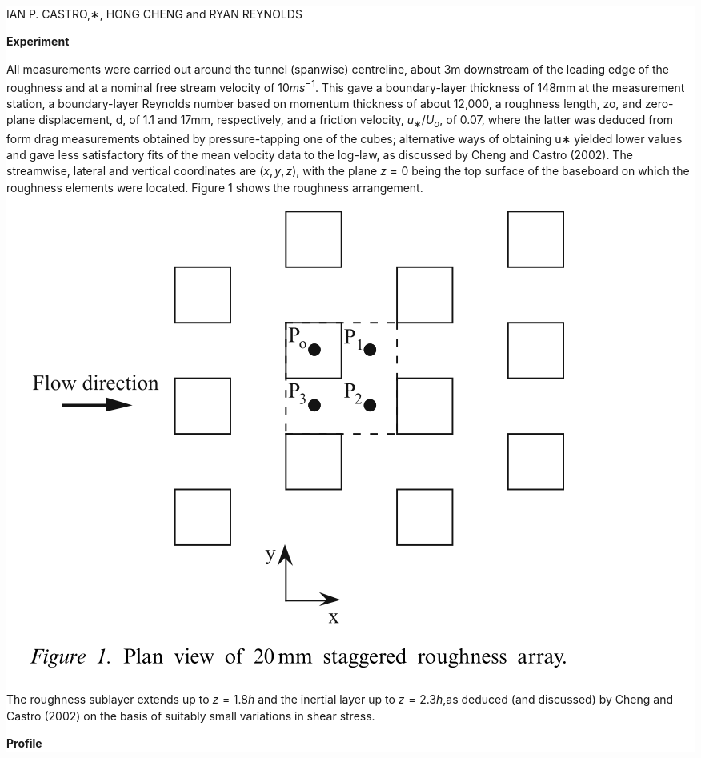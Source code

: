 IAN P. CASTRO,∗, HONG CHENG and RYAN REYNOLDS

**Experiment**

All measurements were carried out around the tunnel (spanwise) centreline, about 3m downstream of the leading edge of the roughness and at a nominal free stream velocity of $10 m s^{−1}$. This gave a boundary-layer thickness of 148mm at the measurement station, a boundary-layer Reynolds number based on momentum thickness of about 12,000, a roughness length, zo, and zero-plane displacement, d, of 1.1 and 17mm, respectively, and a friction velocity, $u_∗/U_o$, of 0.07, where the latter was deduced from form drag measurements obtained by pressure-tapping one of the cubes; alternative ways of obtaining u∗ yielded lower values and gave less satisfactory fits of the mean velocity data to the log-law, as discussed by Cheng and Castro (2002). The streamwise, lateral and vertical coordinates are $(x, y, z)$, with the plane $z=0$​ being the top surface of the baseboard on which the roughness elements were located. Figure 1 shows the roughness arrangement.

![F1_experiment](/images/Figure/20240124/F1_experiment.png)

The roughness sublayer extends up to $z=1.8h$ and the inertial layer up to $z=2.3h$,as deduced (and discussed) by Cheng and Castro (2002) on the basis of suitably small variations in shear stress.

**Profile**
